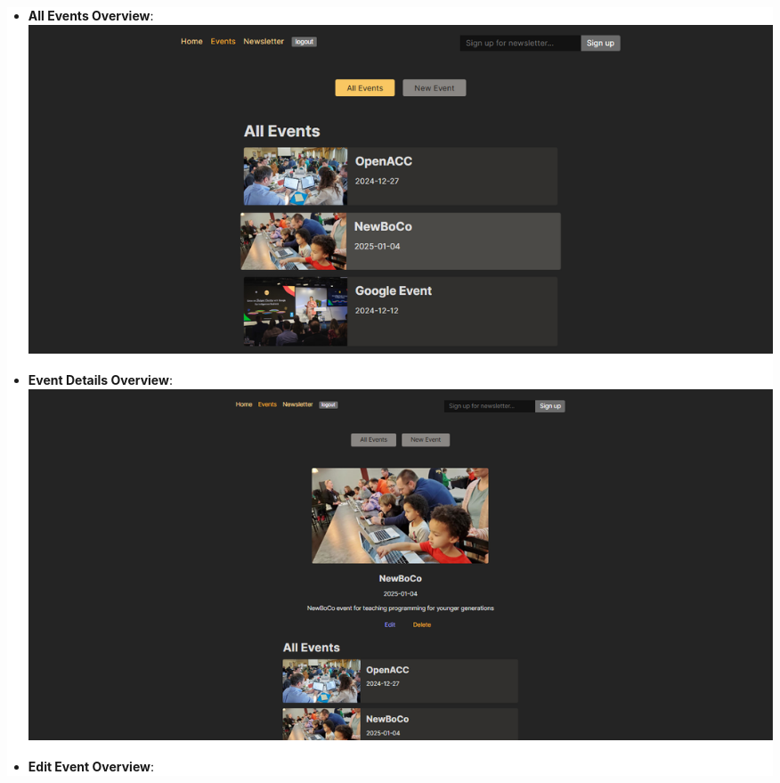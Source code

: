 - **All Events Overview**:
  ![All Events Overview](/frontend/public/allevents.png)

- **Event Details Overview**:
  ![Event Details Overview](/frontend/public/event.png)

- **Edit Event Overview**: